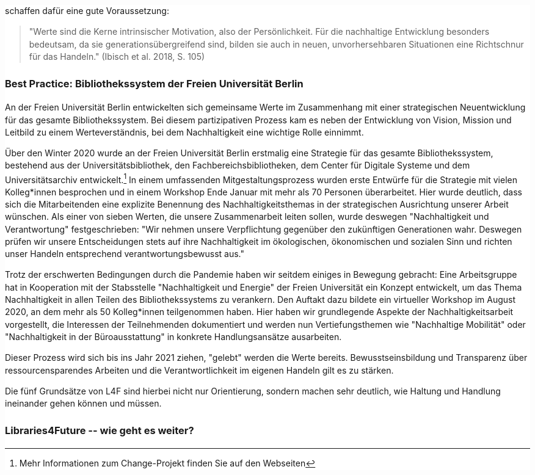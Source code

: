 schaffen dafür eine gute Voraussetzung:

> "Werte sind die Kerne intrinsischer Motivation, also der
> Persönlichkeit. Für die nachhaltige Entwicklung besonders bedeutsam,
> da sie generationsübergreifend sind, bilden sie auch in neuen,
> unvorhersehbaren Situationen eine Richtschnur für das Handeln."
> (Ibisch et al. 2018, S. 105)

### Best Practice: Bibliothekssystem der Freien Universität Berlin

An der Freien Universität Berlin entwickelten sich gemeinsame Werte im
Zusammenhang mit einer strategischen Neuentwicklung für das gesamte
Bibliothekssystem. Bei diesem partizipativen Prozess kam es neben der
Entwicklung von Vision, Mission und Leitbild zu einem Werteverständnis,
bei dem Nachhaltigkeit eine wichtige Rolle einnimmt.

Über den Winter 2020 wurde an der Freien Universität Berlin erstmalig
eine Strategie für das gesamte Bibliothekssystem, bestehend aus der
Universitätsbibliothek, den Fachbereichsbibliotheken, dem Center für
Digitale Systeme und dem Universitätsarchiv entwickelt.[^1] In einem
umfassenden Mitgestaltungsprozess wurden erste Entwürfe für die
Strategie mit vielen Kolleg\*innen besprochen und in einem Workshop Ende
Januar mit mehr als 70 Personen überarbeitet. Hier wurde deutlich, dass
sich die Mitarbeitenden eine explizite Benennung des
Nachhaltigkeitsthemas in der strategischen Ausrichtung unserer Arbeit
wünschen. Als einer von sieben Werten, die unsere Zusammenarbeit leiten
sollen, wurde deswegen "Nachhaltigkeit und Verantwortung"
festgeschrieben: "Wir nehmen unsere Verpflichtung gegenüber den
zukünftigen Generationen wahr. Deswegen prüfen wir unsere Entscheidungen
stets auf ihre Nachhaltigkeit im ökologischen, ökonomischen und sozialen
Sinn und richten unser Handeln entsprechend verantwortungsbewusst aus."

Trotz der erschwerten Bedingungen durch die Pandemie haben wir seitdem
einiges in Bewegung gebracht: Eine Arbeitsgruppe hat in Kooperation mit
der Stabsstelle "Nachhaltigkeit und Energie" der Freien Universität ein
Konzept entwickelt, um das Thema Nachhaltigkeit in allen Teilen des
Bibliothekssystems zu verankern. Den Auftakt dazu bildete ein virtueller
Workshop im August 2020, an dem mehr als 50 Kolleg\*innen teilgenommen
haben. Hier haben wir grundlegende Aspekte der Nachhaltigkeitsarbeit
vorgestellt, die Interessen der Teilnehmenden dokumentiert und werden
nun Vertiefungsthemen wie "Nachhaltige Mobilität" oder "Nachhaltigkeit
in der Büroausstattung" in konkrete Handlungsansätze ausarbeiten.

Dieser Prozess wird sich bis ins Jahr 2021 ziehen, "gelebt" werden die
Werte bereits. Bewusstseinsbildung und Transparenz über
ressourcensparendes Arbeiten und die Verantwortlichkeit im eigenen
Handeln gilt es zu stärken.

Die fünf Grundsätze von L4F sind hierbei nicht nur Orientierung, sondern
machen sehr deutlich, wie Haltung und Handlung ineinander gehen können
und müssen.

### Libraries4Future -- wie geht es weiter?


[^1]: Mehr Informationen zum Change-Projekt finden Sie auf den Webseiten